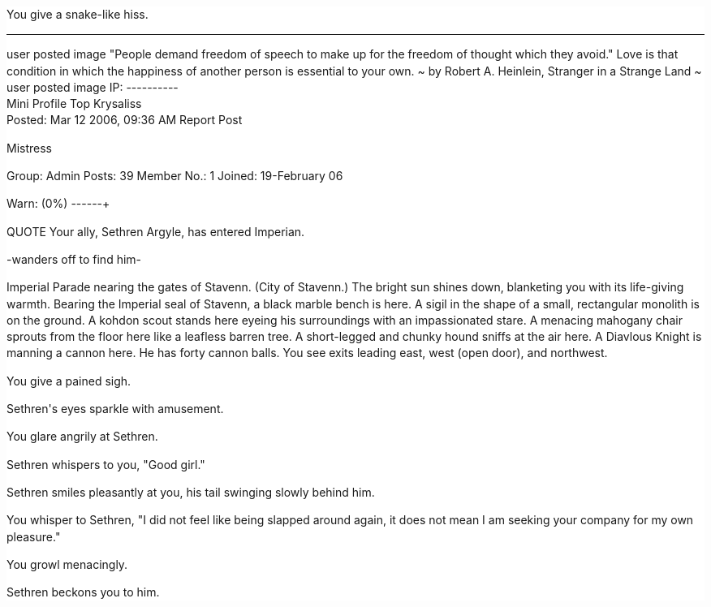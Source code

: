 You give a snake-like hiss.


--------------------
user posted image
"People demand freedom of speech to make up for the freedom of thought which they avoid."
Love is that condition in which the happiness of another person is essential to your own.
~ by Robert A. Heinlein, Stranger in a Strange Land ~
user posted image
IP: ---------- 	
Mini Profile
Top
Krysaliss 	
Posted: Mar 12 2006, 09:36 AM
Report Post


Mistress


Group: Admin
Posts: 39
Member No.: 1
Joined: 19-February 06

Warn: (0%) ------+

	
QUOTE
Your ally, Sethren Argyle, has entered Imperian.

-wanders off to find him-

Imperial Parade nearing the gates of Stavenn. (City of Stavenn.)
The bright sun shines down, blanketing you with its life-giving warmth. Bearing
the Imperial seal of Stavenn, a black marble bench is here. A sigil in the
shape of a small, rectangular monolith is on the ground. A kohdon scout stands
here eyeing his surroundings with an impassionated stare. A menacing mahogany
chair sprouts from the floor here like a leafless barren tree. A short-legged
and chunky hound sniffs at the air here. A Diavlous Knight is manning a cannon
here. He has forty cannon balls.
You see exits leading east, west (open door), and northwest.

You give a pained sigh.

Sethren's eyes sparkle with amusement.

You glare angrily at Sethren.

Sethren whispers to you, "Good girl."

Sethren smiles pleasantly at you, his tail swinging slowly behind him.

You whisper to Sethren, "I did not feel like being slapped around again, it
does not mean I am seeking your company for my own pleasure."

You growl menacingly.

Sethren beckons you to him.
